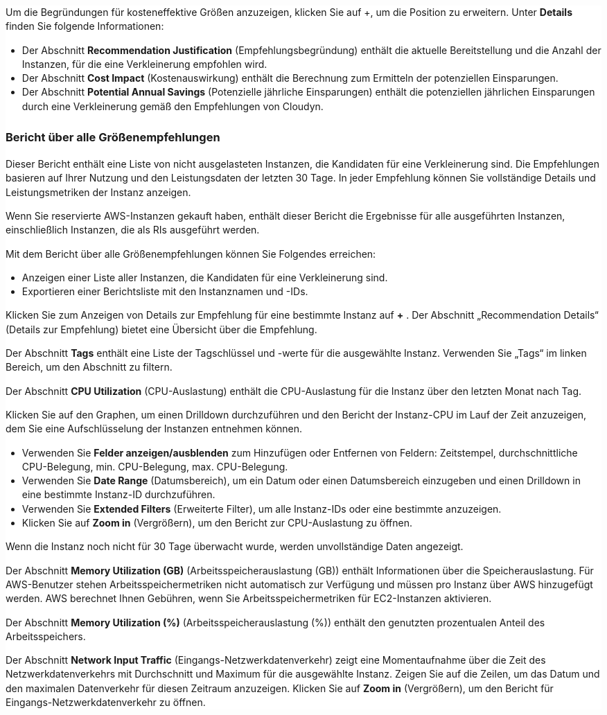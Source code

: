 Um die Begründungen für kosteneffektive Größen anzuzeigen, klicken Sie auf +, um die Position zu erweitern. Unter **Details** finden Sie folgende Informationen:

- Der Abschnitt **Recommendation Justification** (Empfehlungsbegründung) enthält die aktuelle Bereitstellung und die Anzahl der Instanzen, für die eine Verkleinerung empfohlen wird.
- Der Abschnitt **Cost Impact** (Kostenauswirkung) enthält die Berechnung zum Ermitteln der potenziellen Einsparungen.
- Der Abschnitt **Potential Annual Savings** (Potenzielle jährliche Einsparungen) enthält die potenziellen jährlichen Einsparungen durch eine Verkleinerung gemäß den Empfehlungen von Cloudyn.

### <a name="all-sizing-recommendations-report"></a>Bericht über alle Größenempfehlungen

Dieser Bericht enthält eine Liste von nicht ausgelasteten Instanzen, die Kandidaten für eine Verkleinerung sind. Die Empfehlungen basieren auf Ihrer Nutzung und den Leistungsdaten der letzten 30 Tage. In jeder Empfehlung können Sie vollständige Details und Leistungsmetriken der Instanz anzeigen.

Wenn Sie reservierte AWS-Instanzen gekauft haben, enthält dieser Bericht die Ergebnisse für alle ausgeführten Instanzen, einschließlich Instanzen, die als RIs ausgeführt werden.

Mit dem Bericht über alle Größenempfehlungen können Sie Folgendes erreichen:

- Anzeigen einer Liste aller Instanzen, die Kandidaten für eine Verkleinerung sind.
- Exportieren einer Berichtsliste mit den Instanznamen und -IDs.

Klicken Sie zum Anzeigen von Details zur Empfehlung für eine bestimmte Instanz auf **+** . Der Abschnitt „Recommendation Details“ (Details zur Empfehlung) bietet eine Übersicht über die Empfehlung.

Der Abschnitt **Tags** enthält eine Liste der Tagschlüssel und -werte für die ausgewählte Instanz. Verwenden Sie „Tags“ im linken Bereich, um den Abschnitt zu filtern.

Der Abschnitt **CPU Utilization** (CPU-Auslastung) enthält die CPU-Auslastung für die Instanz über den letzten Monat nach Tag.

Klicken Sie auf den Graphen, um einen Drilldown durchzuführen und den Bericht der Instanz-CPU im Lauf der Zeit anzuzeigen, dem Sie eine Aufschlüsselung der Instanzen entnehmen können.

- Verwenden Sie **Felder anzeigen/ausblenden** zum Hinzufügen oder Entfernen von Feldern: Zeitstempel, durchschnittliche CPU-Belegung, min. CPU-Belegung, max. CPU-Belegung.
- Verwenden Sie **Date Range** (Datumsbereich), um ein Datum oder einen Datumsbereich einzugeben und einen Drilldown in eine bestimmte Instanz-ID durchzuführen.
- Verwenden Sie **Extended Filters** (Erweiterte Filter), um alle Instanz-IDs oder eine bestimmte anzuzeigen.
- Klicken Sie auf **Zoom in** (Vergrößern), um den Bericht zur CPU-Auslastung zu öffnen.

Wenn die Instanz noch nicht für 30 Tage überwacht wurde, werden unvollständige Daten angezeigt.

Der Abschnitt **Memory Utilization (GB)** (Arbeitsspeicherauslastung (GB)) enthält Informationen über die Speicherauslastung. Für AWS-Benutzer stehen Arbeitsspeichermetriken nicht automatisch zur Verfügung und müssen pro Instanz über AWS hinzugefügt werden. AWS berechnet Ihnen Gebühren, wenn Sie Arbeitsspeichermetriken für EC2-Instanzen aktivieren.

Der Abschnitt **Memory Utilization (%)** (Arbeitsspeicherauslastung (%)) enthält den genutzten prozentualen Anteil des Arbeitsspeichers.

Der Abschnitt **Network Input Traffic** (Eingangs-Netzwerkdatenverkehr) zeigt eine Momentaufnahme über die Zeit des Netzwerkdatenverkehrs mit Durchschnitt und Maximum für die ausgewählte Instanz. Zeigen Sie auf die Zeilen, um das Datum und den maximalen Datenverkehr für diesen Zeitraum anzuzeigen. Klicken Sie auf **Zoom in** (Vergrößern), um den Bericht für Eingangs-Netzwerkdatenverkehr zu öffnen.
